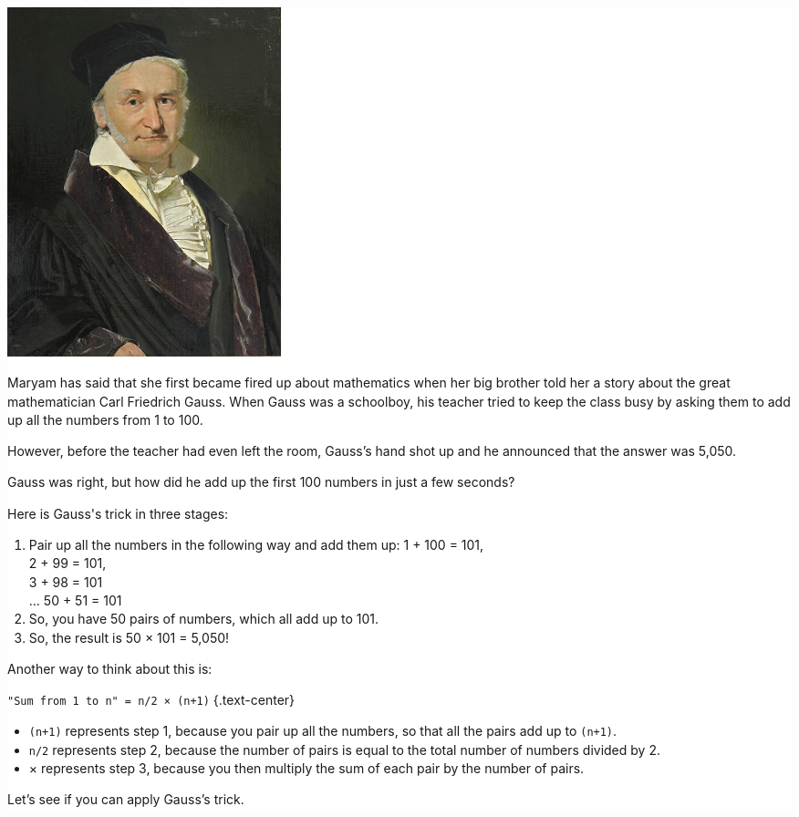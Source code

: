 ![](/resources/7-12-maths-jokes/gauss.png)

Maryam has said that she first became fired up about mathematics when her big
brother told her a story about the great mathematician Carl Friedrich Gauss.
When Gauss was a schoolboy, his teacher tried to keep the class busy by asking
them to add up all the numbers from 1 to 100.

However, before the teacher had even left the room, Gauss’s hand shot up and he
announced that the answer was 5,050.

Gauss was right, but how did he add up the first 100 numbers in just a few
seconds?

Here is Gauss's trick in three stages:  
1.	Pair up all the numbers in the following way and add them up:
	1 + 100 = 101,  
	2 + 99 = 101,  
	3 + 98 = 101  
	…
	50 + 51 = 101
2.	So, you have 50 pairs of numbers, which all add up to 101.
3. 	So, the result is 50 × 101 = 5,050!

Another way to think about this is:

`"Sum from 1 to n" = n/2 × (n+1)` {.text-center}

* `(n+1)` represents step 1, because you pair up all the numbers, so that all
  the pairs add up to `(n+1)`.  
* `n/2` represents step 2, because the number of pairs is equal to the total
  number of numbers divided by 2.  
* × represents step 3, because you then multiply the sum of each pair by
  the number of pairs.

Let’s see if you can apply Gauss’s trick.
